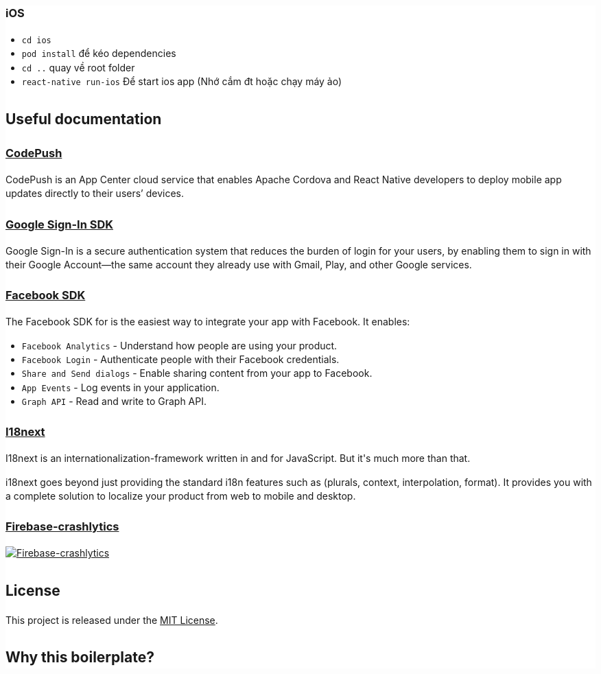 ### iOS

- `cd ios`
- `pod install` để kéo dependencies
- `cd ..` quay về root folder
- `react-native run-ios` Để start ios app (Nhớ cắm đt hoặc chạy máy ảo)


## Useful documentation

### [CodePush](https://microsoft.github.io/code-push/)

CodePush is an App Center cloud service that enables Apache Cordova and React Native developers to deploy mobile app updates directly to their users’ devices.

### [Google Sign-In SDK](https://github.com/react-native-community/google-signin)

Google Sign-In is a secure authentication system that reduces the burden of login for your users, by enabling them to sign in with their Google Account—the same account they already use with Gmail, Play, and other Google services.

### [Facebook SDK](https://github.com/facebook/react-native-fbsdk)

The Facebook SDK for is the easiest way to integrate your app with Facebook. It enables:

- `Facebook Analytics` - Understand how people are using your product.
- `Facebook Login` - Authenticate people with their Facebook credentials.
- `Share and Send dialogs` - Enable sharing content from your app to Facebook.
- `App Events` - Log events in your application.
- `Graph API` - Read and write to Graph API.

### [I18next](https://www.i18next.com/)

I18next is an internationalization-framework written in and for JavaScript. But it's much more than that.

i18next goes beyond just providing the standard i18n features such as (plurals, context, interpolation, format). It provides you with a complete solution to localize your product from web to mobile and desktop.

### [Firebase-crashlytics](https://firebase.google.com/docs/crashlytics/get-started)
[![Firebase-crashlytics](https://www.gstatic.com/mobilesdk/190618_mobilesdk/crashlytics_fore@2x.png)](https://www.youtube.com/watch?v=k_mdNRZzd30)


## License

This project is released under the [MIT License](LICENSE).

## Why this boilerplate?
